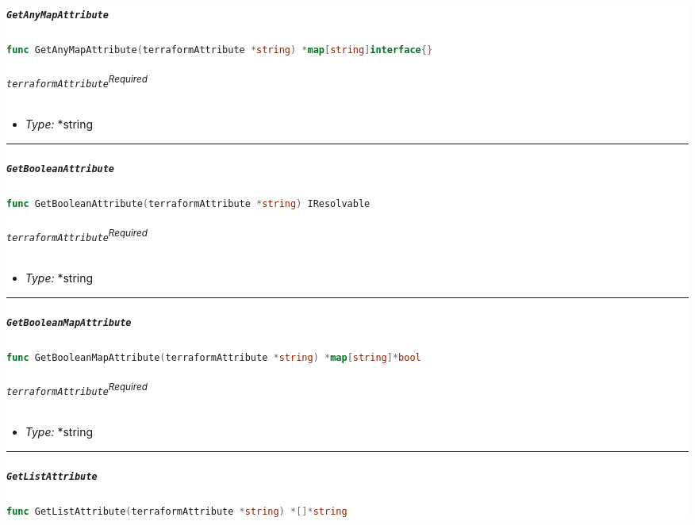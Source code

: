 ##### `GetAnyMapAttribute` <a name="GetAnyMapAttribute" id="@cdktf/provider-nomad.aclAuthMethod.AclAuthMethodConfigAOutputReference.getAnyMapAttribute"></a>

```go
func GetAnyMapAttribute(terraformAttribute *string) *map[string]interface{}
```

###### `terraformAttribute`<sup>Required</sup> <a name="terraformAttribute" id="@cdktf/provider-nomad.aclAuthMethod.AclAuthMethodConfigAOutputReference.getAnyMapAttribute.parameter.terraformAttribute"></a>

- *Type:* *string

---

##### `GetBooleanAttribute` <a name="GetBooleanAttribute" id="@cdktf/provider-nomad.aclAuthMethod.AclAuthMethodConfigAOutputReference.getBooleanAttribute"></a>

```go
func GetBooleanAttribute(terraformAttribute *string) IResolvable
```

###### `terraformAttribute`<sup>Required</sup> <a name="terraformAttribute" id="@cdktf/provider-nomad.aclAuthMethod.AclAuthMethodConfigAOutputReference.getBooleanAttribute.parameter.terraformAttribute"></a>

- *Type:* *string

---

##### `GetBooleanMapAttribute` <a name="GetBooleanMapAttribute" id="@cdktf/provider-nomad.aclAuthMethod.AclAuthMethodConfigAOutputReference.getBooleanMapAttribute"></a>

```go
func GetBooleanMapAttribute(terraformAttribute *string) *map[string]*bool
```

###### `terraformAttribute`<sup>Required</sup> <a name="terraformAttribute" id="@cdktf/provider-nomad.aclAuthMethod.AclAuthMethodConfigAOutputReference.getBooleanMapAttribute.parameter.terraformAttribute"></a>

- *Type:* *string

---

##### `GetListAttribute` <a name="GetListAttribute" id="@cdktf/provider-nomad.aclAuthMethod.AclAuthMethodConfigAOutputReference.getListAttribute"></a>

```go
func GetListAttribute(terraformAttribute *string) *[]*string
```
